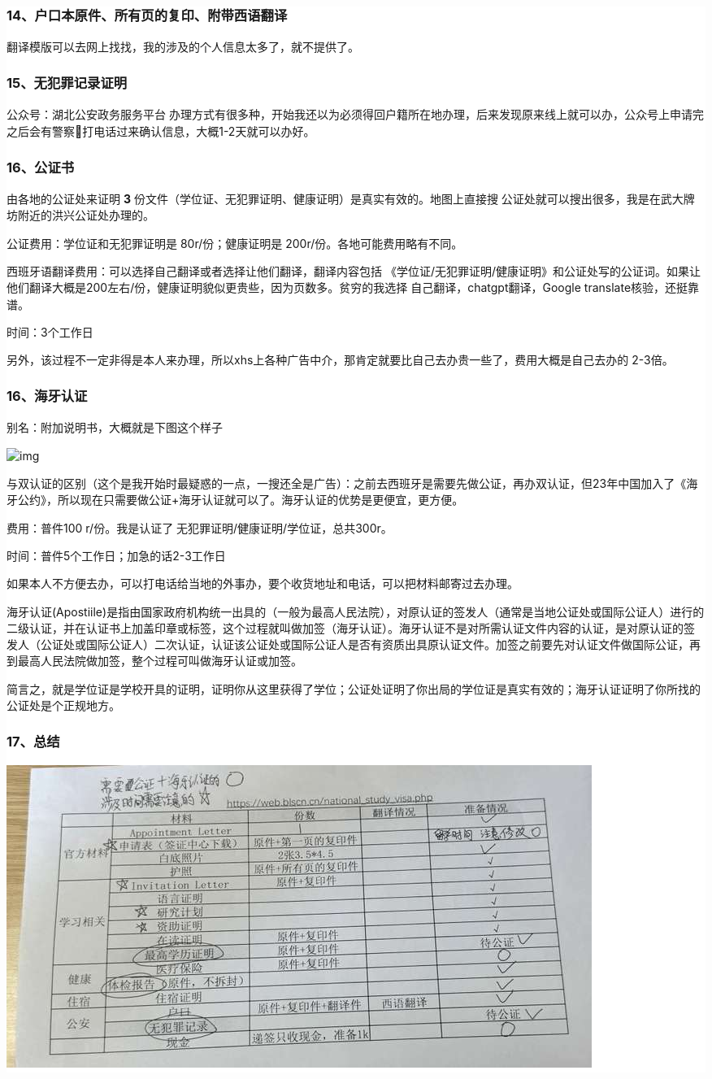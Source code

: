 ### 14、户口本原件、所有页的复印、附带西语翻译

翻译模版可以去网上找找，我的涉及的个人信息太多了，就不提供了。

### 15、无犯罪记录证明

公众号：湖北公安政务服务平台 办理方式有很多种，开始我还以为必须得回户籍所在地办理，后来发现原来线上就可以办，公众号上申请完之后会有警察👮打电话过来确认信息，大概1-2天就可以办好。

### 16、公证书

由各地的公证处来证明 **3** 份文件（学位证、无犯罪证明、健康证明）是真实有效的。地图上直接搜 公证处就可以搜出很多，我是在武大牌坊附近的洪兴公证处办理的。

公证费用：学位证和无犯罪证明是 80r/份；健康证明是 200r/份。各地可能费用略有不同。

西班牙语翻译费用：可以选择自己翻译或者选择让他们翻译，翻译内容包括 《学位证/无犯罪证明/健康证明》和公证处写的公证词。如果让他们翻译大概是200左右/份，健康证明貌似更贵些，因为页数多。贫穷的我选择 自己翻译，chatgpt翻译，Google translate核验，还挺靠谱。

时间：3个工作日

另外，该过程不一定非得是本人来办理，所以xhs上各种广告中介，那肯定就要比自己去办贵一些了，费用大概是自己去办的 2-3倍。

### 16、海牙认证

别名：附加说明书，大概就是下图这个样子

![img](\img\Life_Spain_Visa\海牙.png)

与双认证的区别（这个是我开始时最疑惑的一点，一搜还全是广告）：之前去西班牙是需要先做公证，再办双认证，但23年中国加入了《海牙公约》，所以现在只需要做公证+海牙认证就可以了。海牙认证的优势是更便宜，更方便。

费用：普件100 r/份。我是认证了 无犯罪证明/健康证明/学位证，总共300r。

时间：普件5个工作日；加急的话2-3工作日

如果本人不方便去办，可以打电话给当地的外事办，要个收货地址和电话，可以把材料邮寄过去办理。

海牙认证(Apostiile)是指由国家政府机构统一出具的（一般为最高人民法院），对原认证的签发人（通常是当地公证处或国际公证人）进行的二级认证，并在认证书上加盖印章或标签，这个过程就叫做加签（海牙认证）。海牙认证不是对所需认证文件内容的认证，是对原认证的签发人（公证处或国际公证人）二次认证，认证该公证处或国际公证人是否有资质出具原认证文件。加签之前要先对认证文件做国际公证，再到最高人民法院做加签，整个过程可叫做海牙认证或加签。

简言之，就是学位证是学校开具的证明，证明你从这里获得了学位；公证处证明了你出局的学位证是真实有效的；海牙认证证明了你所找的公证处是个正规地方。

### 17、总结

![img](\img\Life_Spain_Visa\总结.jpeg)
